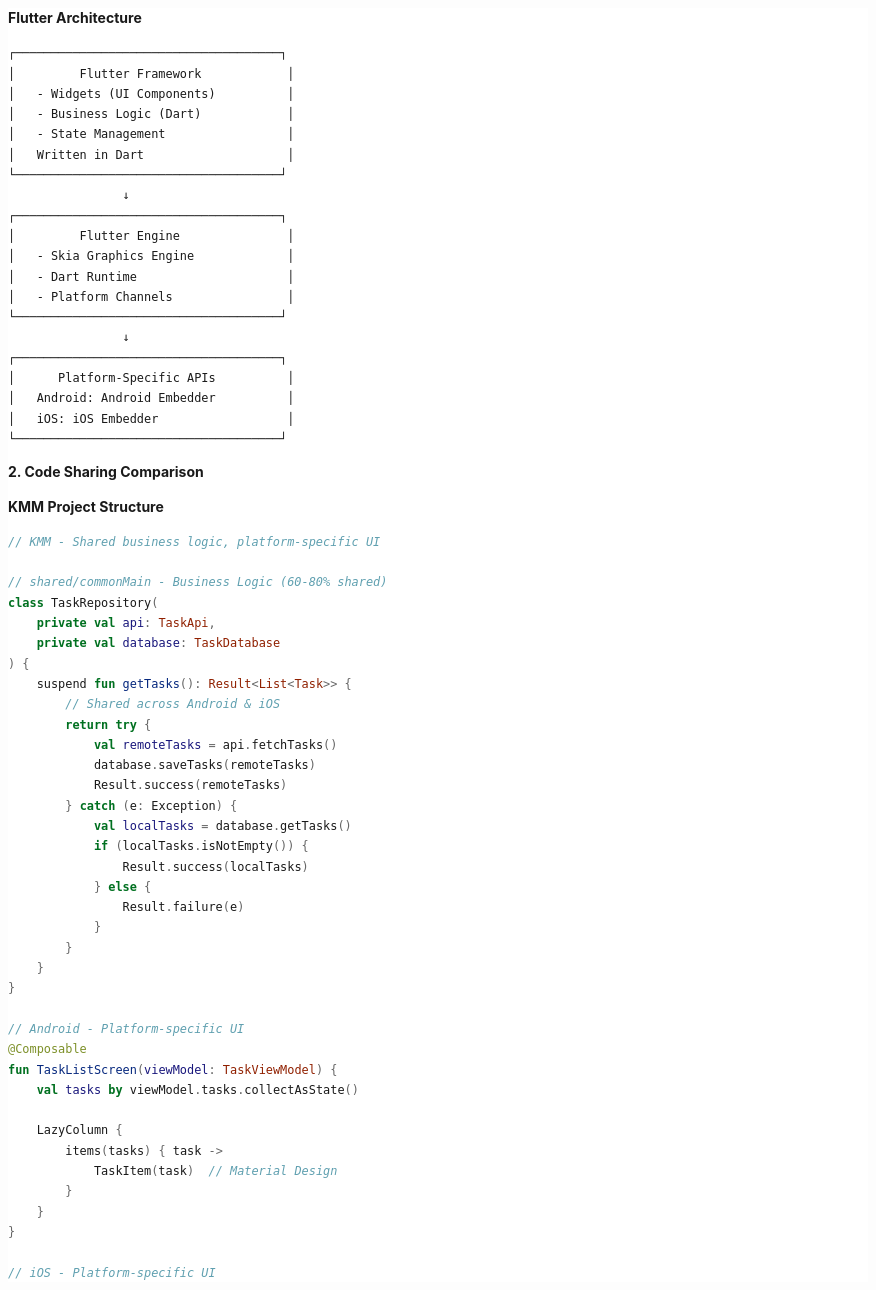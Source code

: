 **Flutter Architecture**
```
┌─────────────────────────────────────┐
│         Flutter Framework            │
│   - Widgets (UI Components)          │
│   - Business Logic (Dart)            │
│   - State Management                 │
│   Written in Dart                    │
└─────────────────────────────────────┘
                ↓
┌─────────────────────────────────────┐
│         Flutter Engine               │
│   - Skia Graphics Engine             │
│   - Dart Runtime                     │
│   - Platform Channels                │
└─────────────────────────────────────┘
                ↓
┌─────────────────────────────────────┐
│      Platform-Specific APIs          │
│   Android: Android Embedder          │
│   iOS: iOS Embedder                  │
└─────────────────────────────────────┘
```

**2. Code Sharing Comparison**

**KMM Project Structure**
```kotlin
// KMM - Shared business logic, platform-specific UI

// shared/commonMain - Business Logic (60-80% shared)
class TaskRepository(
    private val api: TaskApi,
    private val database: TaskDatabase
) {
    suspend fun getTasks(): Result<List<Task>> {
        // Shared across Android & iOS
        return try {
            val remoteTasks = api.fetchTasks()
            database.saveTasks(remoteTasks)
            Result.success(remoteTasks)
        } catch (e: Exception) {
            val localTasks = database.getTasks()
            if (localTasks.isNotEmpty()) {
                Result.success(localTasks)
            } else {
                Result.failure(e)
            }
        }
    }
}

// Android - Platform-specific UI
@Composable
fun TaskListScreen(viewModel: TaskViewModel) {
    val tasks by viewModel.tasks.collectAsState()

    LazyColumn {
        items(tasks) { task ->
            TaskItem(task)  // Material Design
        }
    }
}

// iOS - Platform-specific UI
```